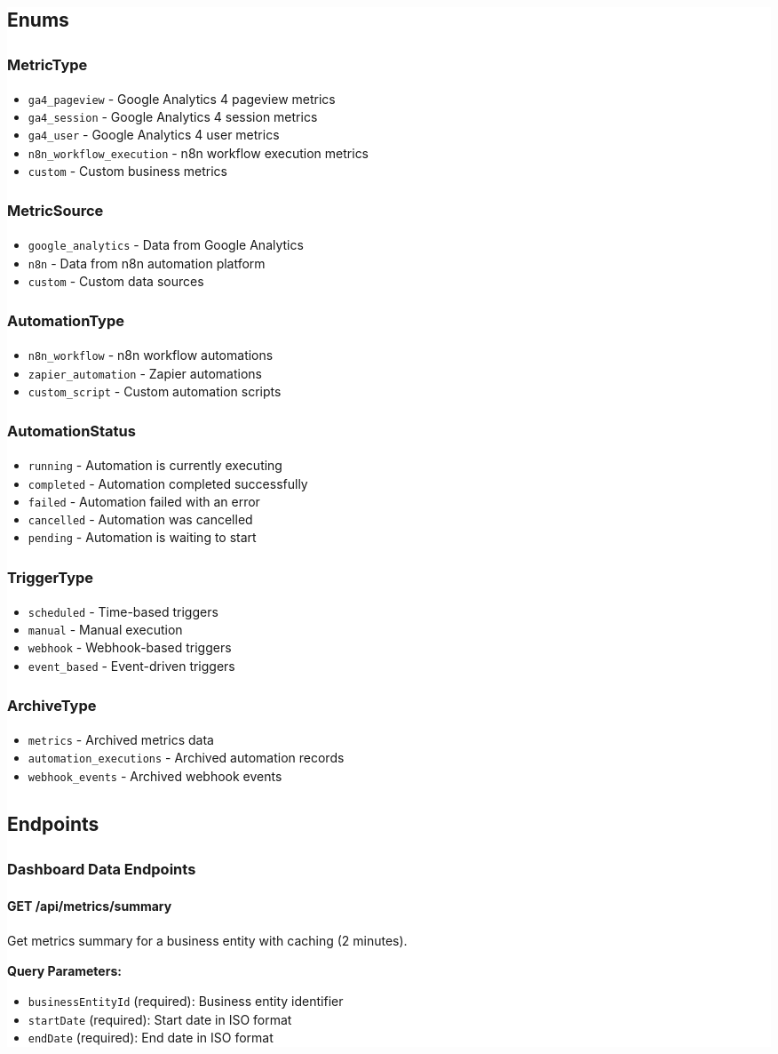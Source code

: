 ## Enums

### MetricType
- `ga4_pageview` - Google Analytics 4 pageview metrics
- `ga4_session` - Google Analytics 4 session metrics
- `ga4_user` - Google Analytics 4 user metrics
- `n8n_workflow_execution` - n8n workflow execution metrics
- `custom` - Custom business metrics

### MetricSource
- `google_analytics` - Data from Google Analytics
- `n8n` - Data from n8n automation platform
- `custom` - Custom data sources

### AutomationType
- `n8n_workflow` - n8n workflow automations
- `zapier_automation` - Zapier automations
- `custom_script` - Custom automation scripts

### AutomationStatus
- `running` - Automation is currently executing
- `completed` - Automation completed successfully
- `failed` - Automation failed with an error
- `cancelled` - Automation was cancelled
- `pending` - Automation is waiting to start

### TriggerType
- `scheduled` - Time-based triggers
- `manual` - Manual execution
- `webhook` - Webhook-based triggers
- `event_based` - Event-driven triggers

### ArchiveType
- `metrics` - Archived metrics data
- `automation_executions` - Archived automation records
- `webhook_events` - Archived webhook events

## Endpoints

### Dashboard Data Endpoints

#### GET /api/metrics/summary
Get metrics summary for a business entity with caching (2 minutes).

**Query Parameters:**
- `businessEntityId` (required): Business entity identifier
- `startDate` (required): Start date in ISO format
- `endDate` (required): End date in ISO format
